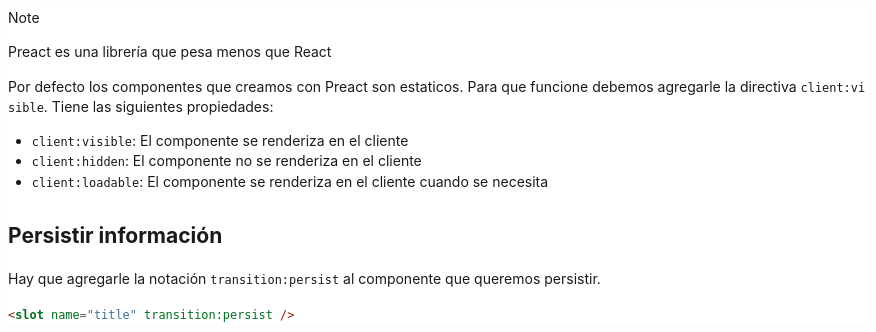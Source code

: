 > [!NOTE]
> Preact es una librería que pesa menos que React

Por defecto los componentes que creamos con Preact son estaticos. Para que funcione debemos agregarle la directiva `client:visible`.
Tiene las siguientes propiedades:

- `client:visible`: El componente se renderiza en el cliente
- `client:hidden`: El componente no se renderiza en el cliente
- `client:loadable`: El componente se renderiza en el cliente cuando se necesita

## Persistir información

Hay que agregarle la notación `transition:persist` al componente que queremos persistir.

```html
<slot name="title" transition:persist />
```
